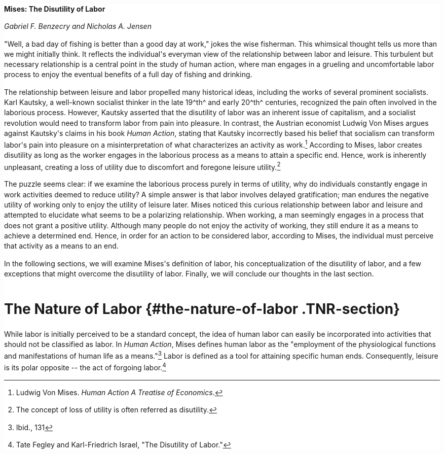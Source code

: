**Mises: The Disutility of Labor**

*Gabriel F. Benzecry and Nicholas A. Jensen*

"Well, a bad day of fishing is better than a good day at work," jokes
the wise fisherman. This whimsical thought tells us more than we might
initially think. It reflects the individual's everyman view of the
relationship between labor and leisure. This turbulent but necessary
relationship is a central point in the study of human action, where man
engages in a grueling and uncomfortable labor process to enjoy the
eventual benefits of a full day of fishing and drinking.

The relationship between leisure and labor propelled many historical
ideas, including the works of several prominent socialists. Karl
Kautsky, a well-known socialist thinker in the late 19^th^ and early
20^th^ centuries, recognized the pain often involved in the laborious
process. However, Kautsky asserted that the disutility of labor was an
inherent issue of capitalism, and a socialist revolution would need to
transform labor from pain into pleasure. In contrast, the Austrian
economist Ludwig Von Mises argues against Kautsky's claims in his book
*Human Action*, stating that Kautsky incorrectly based his belief that
socialism can transform labor's pain into pleasure on a
misinterpretation of what characterizes an activity as work.[^1]
According to Mises, labor creates disutility as long as the worker
engages in the laborious process as a means to attain a specific end.
Hence, work is inherently unpleasant, creating a loss of utility due to
discomfort and foregone leisure utility.[^2]

The puzzle seems clear: if we examine the laborious process purely in
terms of utility, why do individuals constantly engage in work
activities deemed to reduce utility? A simple answer is that labor
involves delayed gratification; man endures the negative utility of
working only to enjoy the utility of leisure later. Mises noticed this
curious relationship between labor and leisure and attempted to
elucidate what seems to be a polarizing relationship. When working, a
man seemingly engages in a process that does not grant a positive
utility. Although many people do not enjoy the activity of working, they
still endure it as a means to achieve a determined end. Hence, in order
for an action to be considered labor, according to Mises, the individual
must perceive that activity as a means to an end.

In the following sections, we will examine Mises's definition of labor,
his conceptualization of the disutility of labor, and a few exceptions
that might overcome the disutility of labor. Finally, we will conclude
our thoughts in the last section.

The Nature of Labor {#the-nature-of-labor .TNR-section}
===================

While labor is initially perceived to be a standard concept, the idea of
human labor can easily be incorporated into activities that should not
be classified as labor. In *Human Action*, Mises defines human labor as
the "employment of the physiological functions and manifestations of
human life as a means."[^3] Labor is defined as a tool for attaining
specific human ends. Consequently, leisure is its polar opposite -- the
act of forgoing labor.[^4]


[^1]: Ludwig Von Mises. *Human Action* *A Treatise of Economics*.
[^2]: The concept of loss of utility is often referred as disutility.
[^3]: Ibid., 131
[^4]: Tate Fegley and Karl-Friedrich Israel, "The Disutility of Labor."
[^5]: Mises, *Human Action* *A Treatise of Economics*, 131
[^6]: Ibid., 134
[^7]: Ibid., 138
[^8]: Ibid., 65-66
[^9]: Ibid., 137
[^10]: Ibid., 585
[^11]: Ibid., 137
[^12]: Ibid., 586
[^13]: Ibid., 584&585
[^14]: Ibid., 585
[^15]: Ibid., 585
[^16]: Ibid., 588
[^17]: Ibid., 588
[^18]: Here, Mises (ibid., 588) refers in a footnote specifically to
[^19]: Ibid., 589
[^20]: Ibid., 585
[^21]: Karl Kautsky. *The Social Revolution, Vol. II*. (Charles Kerr &
[^22]: Friedrich Engels. *Herrn Eugen Dührings Umwälzung der
[^23]: Mises, *Human Action* *A Treatise of Economics*, 588
[^24]: Ibid., 137
[^25]: Ibid., 611
[^26]: Ibid., 612
[^27]: Karl Marx. *Economic & Philosophic* Manuscripts of 1844. (Moscow:
[^28]: Ibid., 29
[^29]: See Mises, *Human Action* *A Treatise of Economics*, 690 for a
[^30]: Mises, *Human Action* *A Treatise of Economics*, 74
[^31]: Ibid., 80 explains that the perception of being exploited by
[^32]: Ibid., 588
[^33]: Ibid.
[^34]: Hegel, Georg Wilhelm Friedrich. 2018. *Phenomenology of Spirit*.
[^35]: Mises, *Human Action* *A Treatise of Economics*, 74&75
[^36]: Karl Kautsky. *The Social Revolution, Vol II,* Part I
[^37]: Mises, *Human Action* *A Treatise of Economics*, 137
[^38]: Ibid., 589
[^39]: Ibid., 138
[^40]: Ibid., 589
[^41]: Ibid., 589
[^42]: Ibid., 584-589
[^43]: Ibid., 585
[^44]: Fegley and Israel, "The Disutility of Labor," 171-179.
[^45]: Mises, *Human Action* *A Treatise of Economics*, 584-589
[^46]: Ibid., 131
[^47]: Ibid., 132
[^48]: William Stanley Jevons. *The theory of political economy*. (New
[^49]: Mises, *Human Action* *A Treatise of Economics*, 139
[^50]: Ennio E Piano and Rania Al-Bawwab. \"The artist as
[^51]: Mises, *Human Action* *A Treatise of Economics*, 140
[^52]: Ibid., 139-140
[^53]: Note that Ibid., 589 argues that attempting to influence